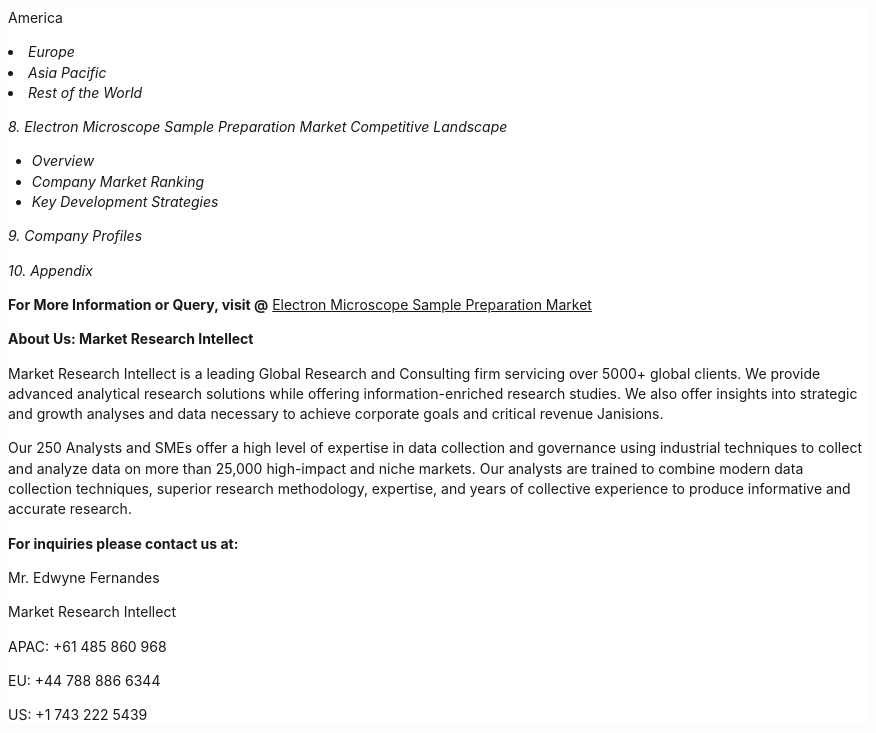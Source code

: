 America</span></em></li><li><em><span class="">Europe</span></em></li><li><em><span class="">Asia Pacific</span></em></li><li><em><span class="">Rest of the World</span></em></li></ul><p><em><span class="font-[700]">8. Electron Microscope Sample Preparation Market Competitive Landscape</span></em></p><ul><li><em><span class="">Overview</span></em></li><li><em><span class="">Company Market Ranking</span></em></li><li><em><span class="">Key Development Strategies</span></em></li></ul><p><em><span class="font-[700]">9. Company Profiles</span></em></p><p><em><span class="font-[700]">10. Appendix</span></em></p><p><span class="font-[700]"><strong>For More Information or Query, visit&nbsp;@</strong>&nbsp;</span><span class="font-[700]"><a href="https://www.marketresearchintellect.com/product/electron-microscope-sample-preparation-market/?utm_source=Linkedin&utm_medium=046" target="_blank" data-tracking-control-name="article-ssr-frontend-pulse_little-text-block" data-tracking-will-navigate="" data-test-link="">Electron Microscope Sample Preparation Market</a></span></p><p><strong><span class="font-[700]">About Us: Market Research Intellect</span></strong></p><p><span class="">Market Research Intellect is a leading Global Research and Consulting firm servicing over 5000+ global clients. We provide advanced analytical research solutions while offering information-enriched research studies.&nbsp;</span>We also offer insights into strategic and growth analyses and data necessary to achieve corporate goals and critical revenue Janisions.</p><p><span class="">Our 250 Analysts and SMEs offer a high level of expertise in data collection and governance using industrial techniques to collect and analyze data on more than 25,000 high-impact and niche markets. Our analysts are trained to combine modern data collection techniques, superior research methodology, expertise, and years of collective experience to produce informative and accurate research.</span></p><p><strong>For inquiries please contact us at:</strong></p><p>Mr. Edwyne Fernandes</p><p>Market Research Intellect</p><p>APAC: +61 485 860 968</p><p>EU: +44 788 886 6344</p><p>US: +1 743 222 5439</p>
